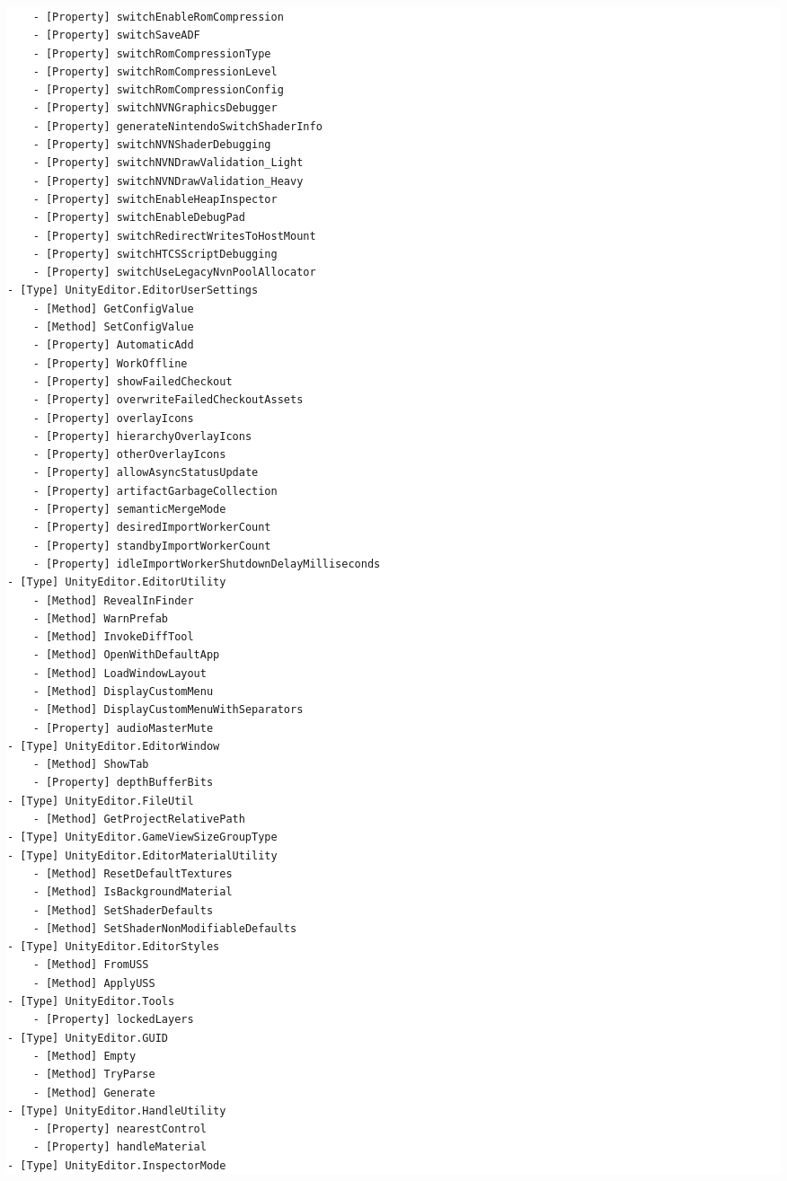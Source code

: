         - [Property] switchEnableRomCompression
        - [Property] switchSaveADF
        - [Property] switchRomCompressionType
        - [Property] switchRomCompressionLevel
        - [Property] switchRomCompressionConfig
        - [Property] switchNVNGraphicsDebugger
        - [Property] generateNintendoSwitchShaderInfo
        - [Property] switchNVNShaderDebugging
        - [Property] switchNVNDrawValidation_Light
        - [Property] switchNVNDrawValidation_Heavy
        - [Property] switchEnableHeapInspector
        - [Property] switchEnableDebugPad
        - [Property] switchRedirectWritesToHostMount
        - [Property] switchHTCSScriptDebugging
        - [Property] switchUseLegacyNvnPoolAllocator
    - [Type] UnityEditor.EditorUserSettings
        - [Method] GetConfigValue
        - [Method] SetConfigValue
        - [Property] AutomaticAdd
        - [Property] WorkOffline
        - [Property] showFailedCheckout
        - [Property] overwriteFailedCheckoutAssets
        - [Property] overlayIcons
        - [Property] hierarchyOverlayIcons
        - [Property] otherOverlayIcons
        - [Property] allowAsyncStatusUpdate
        - [Property] artifactGarbageCollection
        - [Property] semanticMergeMode
        - [Property] desiredImportWorkerCount
        - [Property] standbyImportWorkerCount
        - [Property] idleImportWorkerShutdownDelayMilliseconds
    - [Type] UnityEditor.EditorUtility
        - [Method] RevealInFinder
        - [Method] WarnPrefab
        - [Method] InvokeDiffTool
        - [Method] OpenWithDefaultApp
        - [Method] LoadWindowLayout
        - [Method] DisplayCustomMenu
        - [Method] DisplayCustomMenuWithSeparators
        - [Property] audioMasterMute
    - [Type] UnityEditor.EditorWindow
        - [Method] ShowTab
        - [Property] depthBufferBits
    - [Type] UnityEditor.FileUtil
        - [Method] GetProjectRelativePath
    - [Type] UnityEditor.GameViewSizeGroupType
    - [Type] UnityEditor.EditorMaterialUtility
        - [Method] ResetDefaultTextures
        - [Method] IsBackgroundMaterial
        - [Method] SetShaderDefaults
        - [Method] SetShaderNonModifiableDefaults
    - [Type] UnityEditor.EditorStyles
        - [Method] FromUSS
        - [Method] ApplyUSS
    - [Type] UnityEditor.Tools
        - [Property] lockedLayers
    - [Type] UnityEditor.GUID
        - [Method] Empty
        - [Method] TryParse
        - [Method] Generate
    - [Type] UnityEditor.HandleUtility
        - [Property] nearestControl
        - [Property] handleMaterial
    - [Type] UnityEditor.InspectorMode